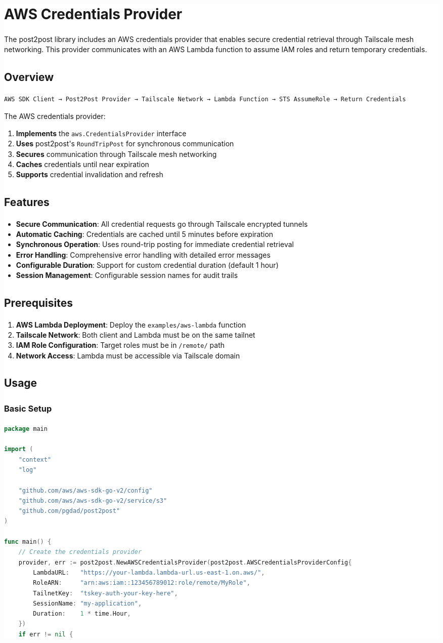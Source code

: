 # AWS Credentials Provider

The post2post library includes an AWS credentials provider that enables secure credential retrieval through Tailscale mesh networking. This provider communicates with an AWS Lambda function to assume IAM roles and return temporary credentials.

## Overview

```
AWS SDK Client → Post2Post Provider → Tailscale Network → Lambda Function → STS AssumeRole → Return Credentials
```

The AWS credentials provider:
1. **Implements** the `aws.CredentialsProvider` interface
2. **Uses** post2post's `RoundTripPost` for synchronous communication
3. **Secures** communication through Tailscale mesh networking
4. **Caches** credentials until near expiration
5. **Supports** credential invalidation and refresh

## Features

- **Secure Communication**: All credential requests go through Tailscale encrypted tunnels
- **Automatic Caching**: Credentials are cached until 5 minutes before expiration
- **Synchronous Operation**: Uses round-trip posting for immediate credential retrieval
- **Error Handling**: Comprehensive error handling with detailed error messages
- **Configurable Duration**: Support for custom credential duration (default 1 hour)
- **Session Management**: Configurable session names for audit trails

## Prerequisites

1. **AWS Lambda Deployment**: Deploy the `examples/aws-lambda` function
2. **Tailscale Network**: Both client and Lambda must be on the same tailnet
3. **IAM Role Configuration**: Target roles must be in `/remote/` path
4. **Network Access**: Lambda must be accessible via Tailscale domain

## Usage

### Basic Setup

```go
package main

import (
    "context"
    "log"
    
    "github.com/aws/aws-sdk-go-v2/config"
    "github.com/aws/aws-sdk-go-v2/service/s3"
    "github.com/pgdad/post2post"
)

func main() {
    // Create the credentials provider
    provider, err := post2post.NewAWSCredentialsProvider(post2post.AWSCredentialsProviderConfig{
        LambdaURL:   "https://your-lambda.lambda-url.us-east-1.on.aws/",
        RoleARN:     "arn:aws:iam::123456789012:role/remote/MyRole",
        TailnetKey:  "tskey-auth-your-key-here",
        SessionName: "my-application",
        Duration:    1 * time.Hour,
    })
    if err != nil {
```